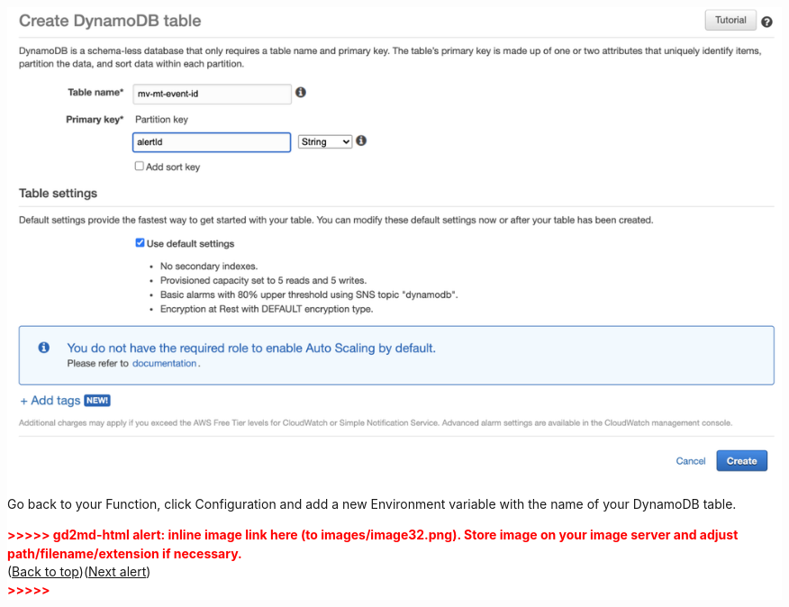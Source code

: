 
![alt_text](images/image31.png "image_tooltip")


Go back to your Function, click Configuration and add a new Environment variable with the name of your DynamoDB table.



<p id="gdcalert32" ><span style="color: red; font-weight: bold">>>>>>  gd2md-html alert: inline image link here (to images/image32.png). Store image on your image server and adjust path/filename/extension if necessary. </span><br>(<a href="#">Back to top</a>)(<a href="#gdcalert33">Next alert</a>)<br><span style="color: red; font-weight: bold">>>>>> </span></p>

